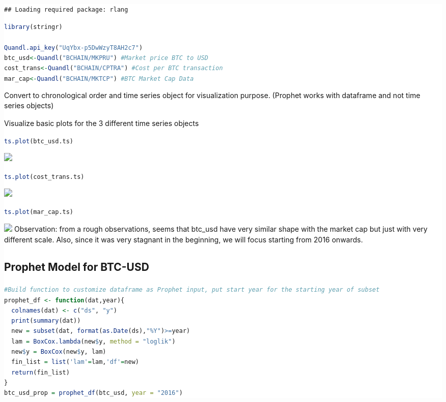     ## Loading required package: rlang

``` r
library(stringr)

Quandl.api_key("UqYbx-p5DwWzyT8AH2c7")
btc_usd<-Quandl("BCHAIN/MKPRU") #Market price BTC to USD
cost_trans<-Quandl("BCHAIN/CPTRA") #Cost per BTC transaction
mar_cap<-Quandl("BCHAIN/MKTCP") #BTC Market Cap Data
```

Convert to chronological order and time series object for visualization
purpose. (Prophet works with dataframe and not time series objects)

Visualize basic plots for the 3 different time series objects

``` r
ts.plot(btc_usd.ts)
```

![](Quandl_Prophet_files/figure-gfm/unnamed-chunk-3-1.png)

``` r
ts.plot(cost_trans.ts)
```

![](Quandl_Prophet_files/figure-gfm/unnamed-chunk-3-2.png)

``` r
ts.plot(mar_cap.ts)
```

![](Quandl_Prophet_files/figure-gfm/unnamed-chunk-3-3.png)
Observation: from a rough observations, seems that btc\_usd have very
similar shape with the market cap but just with very different scale.
Also, since it was very stagnant in the beginning, we will focus
starting from 2016
onwards.

## Prophet Model for BTC-USD

``` r
#Build function to customize dataframe as Prophet input, put start year for the starting year of subset
prophet_df <- function(dat,year){
  colnames(dat) <- c("ds", "y")
  print(summary(dat))
  new = subset(dat, format(as.Date(ds),"%Y")>=year)
  lam = BoxCox.lambda(new$y, method = "loglik")
  new$y = BoxCox(new$y, lam)
  fin_list = list('lam'=lam,'df'=new)
  return(fin_list)
}
btc_usd_prop = prophet_df(btc_usd, year = "2016")
```
